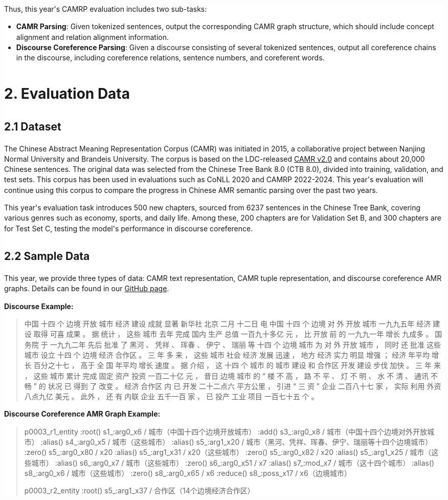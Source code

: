Thus, this year's CAMRP evaluation includes two sub-tasks:

- **CAMR Parsing**: Given tokenized sentences, output the corresponding CAMR graph structure, which should include concept alignment and relation alignment information.
- **Discourse Coreference Parsing**: Given a discourse consisting of several tokenized sentences, output all coreference chains in the discourse, including coreference relations, sentence numbers, and coreferent words.

# 2. Evaluation Data
## 2.1 Dataset
The Chinese Abstract Meaning Representation Corpus (CAMR) was initiated in 2015, a collaborative project between Nanjing Normal University and Brandeis University. The corpus is based on the LDC-released [CAMR v2.0](https://catalog.ldc.upenn.edu/LDC2021T13) and contains about 20,000 Chinese sentences. The original data was selected from the Chinese Tree Bank 8.0 (CTB 8.0), divided into training, validation, and test sets. This corpus has been used in evaluations such as CoNLL 2020 and CAMRP 2022-2024. This year's evaluation will continue using this corpus to compare the progress in Chinese AMR semantic parsing over the past two years.

This year's evaluation task introduces 500 new chapters, sourced from 6237 sentences in the Chinese Tree Bank, covering various genres such as economy, sports, and daily life. Among these, 200 chapters are for Validation Set B, and 300 chapters are for Test Set C, testing the model's performance in discourse coreference.

## 2.2 Sample Data

This year, we provide three types of data: CAMR text representation, CAMR tuple representation, and discourse coreference AMR graphs. Details can be found in our [GitHub page](https://github.com/GoThereGit/Chinese-AMR/).

**Discourse Example:**

> 中国 十四 个 边境 开放 城市 经济 建设 成就 显著
> 新华社 北京 二月 十二日 电
> 中国 十四 个 边境 对 外 开放 城市 一九九五年 经济 建设 取得 可喜 成果 。
> 据 统计 ， 这些 城市 去年 完成 国内 生产 总值 一百九十多亿 元 ， 比 开放 前 的 一九九一年 增长 九成多 。
> 国务院 于 一九九二年 先后 批准 了 黑河 、 凭祥 、 珲春 、 伊宁 、 瑞丽 等 十四 个 边境 城市 为 对 外 开放 城市 ， 同时 还 批准 这些 城市 设立 十四 个 边境 经济 合作区 。
> 三 年 多 来 ， 这些 城市 社会 经济 发展 迅速 ， 地方 经济 实力 明显 增强 ； 经济 年平均 增长 百分之十七 ， 高于 全 国 年平均 增长 速度 。
> 据 介绍 ， 这 十四 个 城市 的 城市 建设 和 合作区 开发 建设 步伐 加快 。
> 三 年 来 ， 这些 城市 累计 完成 固定 资产 投资 一百二十亿 元 ， 昔日 边境 城市 的 “ 楼 不 高 ， 路 不 平 、 灯 不 明 、 水 不 清 、 通讯 不 畅 ” 的 状况 已 得到 了 改变 。
> 经济 合作区 内 已 开发 二十二点六 平方公里 ， 引进 “ 三 资 ” 企业 二百八十七 家 ， 实际 利用 外资 八点九亿 美元 。
> 此外 ， 还 有 内联 企业 五千一百 家 ， 已 投产 工业 项目 一百七十五 个 。

**Discourse Coreference AMR Graph Example:**

> p0003_r1_entity
> 	:root()  s1_:arg0_x6 / 城市（中国十四个边境开放城市）
> 	:add()  s3_:arg0_x8 / 城市（中国十四个边境对外开放城市）
> 	:alias()  s4_:arg0_x5 / 城市（这些城市）
> 	:alias()  s5_:arg1_x20 / 城市（黑河、凭祥、珲春、伊宁、瑞丽等十四个边境城市）
> 	:zero()  s5_:arg0_x80 / x20
> 	:alias()  s5_:arg1_x31 / x20（这些城市）
> 	:zero()  s5_:arg0_x82 / x20
> 	:alias()  s5_:arg1_x25 / 城市（这些城市）
> 	:alias()  s6_:arg0_x7 / 城市（这些城市）
> 	:zero()  s6_:arg0_x51 / x7
> 	:alias()  s7_:mod_x7 / 城市（这十四个城市）
> 	:alias()  s8_:arg0_x6 / 城市（这些城市）
> 	:zero()  s8_:arg0_x65 / x6
> 	:reduce()  s8_:poss_x17 / x6（边境城市）
>
> p0003_r2_entity
> 	:root()  s5_:arg1_x37 / 合作区（14个边境经济合作区）